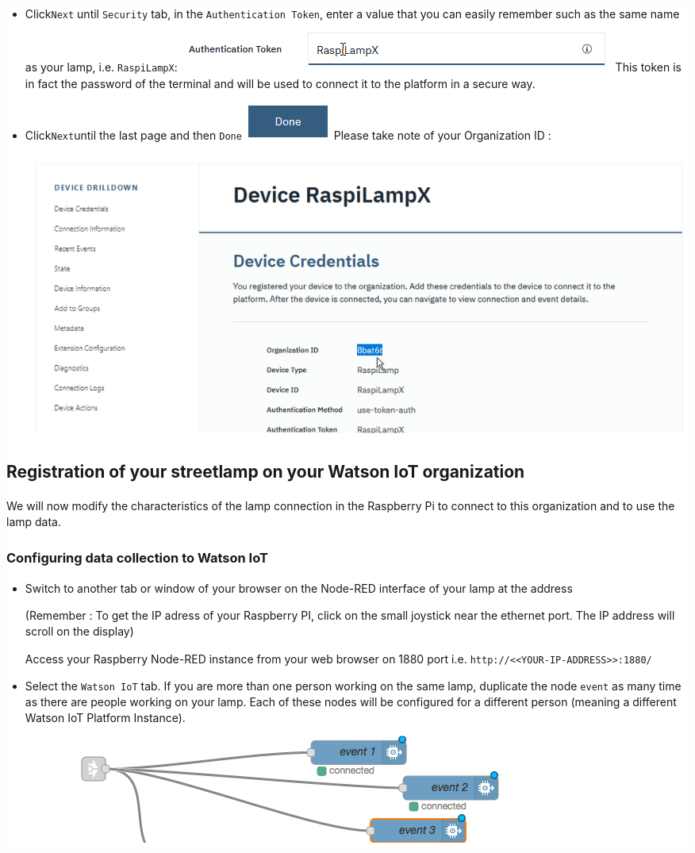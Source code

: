 * Click`Next` until  `Security` tab, in the  `Authentication Token`, enter a value that you can easily remember such as the same name as your lamp, i.e. `RaspiLampX`: ![](images_Lab1/1523888776551.png) 
  This token is in fact the password of the terminal and will be used to connect it to the platform in a secure way.

* Click`Next`until the last page and then `Done` ![1523888409079](images_Lab1/1523888409079.png) 
  Please take note of your Organization ID :

  ![1523888876760](images_Lab1/1523888876760.png)

## Registration of your streetlamp on your Watson IoT organization 
We will now modify the characteristics of the lamp connection in the Raspberry Pi to connect to this organization and to use the lamp data.

### Configuring data collection to Watson IoT
* Switch to another tab or window of your browser on the Node-RED interface of your lamp at the address 

  (Remember : To get the IP adress of your Raspberry PI, click on the small joystick near the ethernet port. The IP address will scroll on the display)

  Access your Raspberry Node-RED instance from your web browser on 1880 port i.e. `http://<<YOUR-IP-ADDRESS>>:1880/`

* Select the `Watson IoT` tab. If you are more than one person working on the same lamp, duplicate the node `event` as many time as there are people working on your lamp. Each of these nodes will be configured for a different person (meaning a different Watson IoT Platform Instance). ![](images_Lab1/duplicate_wiotp_node.png)
